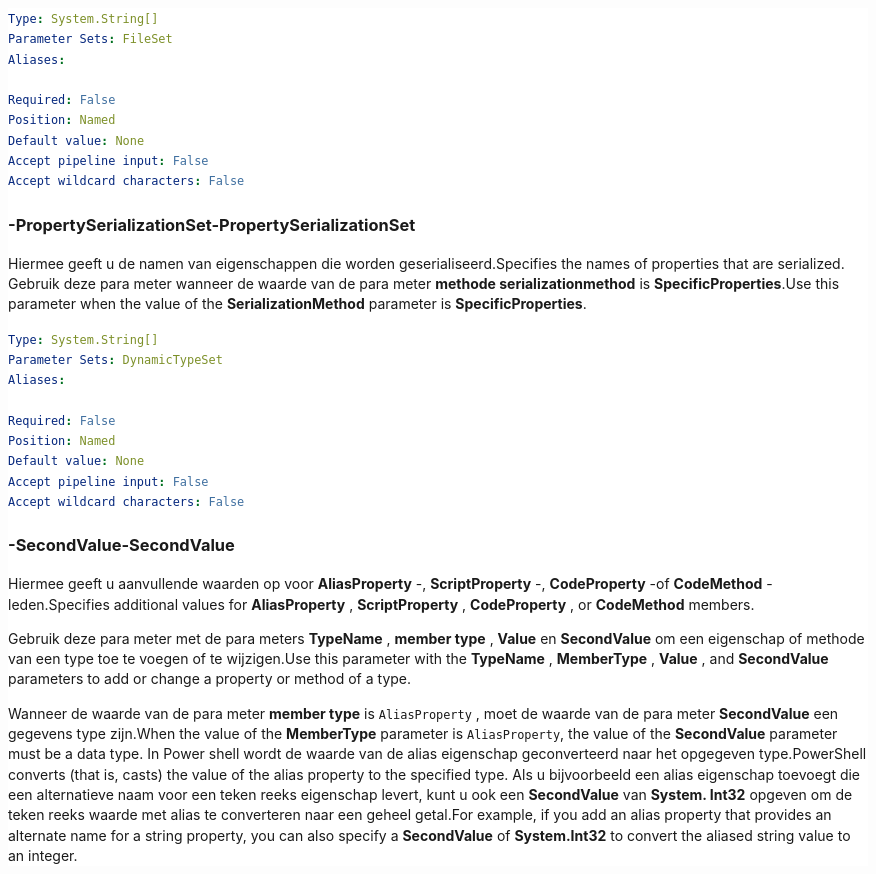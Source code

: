 ```yaml
Type: System.String[]
Parameter Sets: FileSet
Aliases:

Required: False
Position: Named
Default value: None
Accept pipeline input: False
Accept wildcard characters: False
```

### <span data-ttu-id="54a5f-220">-PropertySerializationSet</span><span class="sxs-lookup"><span data-stu-id="54a5f-220">-PropertySerializationSet</span></span>

<span data-ttu-id="54a5f-221">Hiermee geeft u de namen van eigenschappen die worden geserialiseerd.</span><span class="sxs-lookup"><span data-stu-id="54a5f-221">Specifies the names of properties that are serialized.</span></span> <span data-ttu-id="54a5f-222">Gebruik deze para meter wanneer de waarde van de para meter **methode serializationmethod** is **SpecificProperties**.</span><span class="sxs-lookup"><span data-stu-id="54a5f-222">Use this parameter when the value of the **SerializationMethod** parameter is **SpecificProperties**.</span></span>

```yaml
Type: System.String[]
Parameter Sets: DynamicTypeSet
Aliases:

Required: False
Position: Named
Default value: None
Accept pipeline input: False
Accept wildcard characters: False
```

### <span data-ttu-id="54a5f-223">-SecondValue</span><span class="sxs-lookup"><span data-stu-id="54a5f-223">-SecondValue</span></span>

<span data-ttu-id="54a5f-224">Hiermee geeft u aanvullende waarden op voor **AliasProperty** -, **ScriptProperty** -, **CodeProperty** -of **CodeMethod** -leden.</span><span class="sxs-lookup"><span data-stu-id="54a5f-224">Specifies additional values for **AliasProperty** , **ScriptProperty** , **CodeProperty** , or **CodeMethod** members.</span></span>

<span data-ttu-id="54a5f-225">Gebruik deze para meter met de para meters **TypeName** , **member type** , **Value** en **SecondValue** om een eigenschap of methode van een type toe te voegen of te wijzigen.</span><span class="sxs-lookup"><span data-stu-id="54a5f-225">Use this parameter with the **TypeName** , **MemberType** , **Value** , and **SecondValue** parameters to add or change a property or method of a type.</span></span>

<span data-ttu-id="54a5f-226">Wanneer de waarde van de para meter **member type** is `AliasProperty` , moet de waarde van de para meter **SecondValue** een gegevens type zijn.</span><span class="sxs-lookup"><span data-stu-id="54a5f-226">When the value of the **MemberType** parameter is `AliasProperty`, the value of the **SecondValue** parameter must be a data type.</span></span> <span data-ttu-id="54a5f-227">In Power shell wordt de waarde van de alias eigenschap geconverteerd naar het opgegeven type.</span><span class="sxs-lookup"><span data-stu-id="54a5f-227">PowerShell converts (that is, casts) the value of the alias property to the specified type.</span></span> <span data-ttu-id="54a5f-228">Als u bijvoorbeeld een alias eigenschap toevoegt die een alternatieve naam voor een teken reeks eigenschap levert, kunt u ook een **SecondValue** van **System. Int32** opgeven om de teken reeks waarde met alias te converteren naar een geheel getal.</span><span class="sxs-lookup"><span data-stu-id="54a5f-228">For example, if you add an alias property that provides an alternate name for a string property, you can also specify a **SecondValue** of **System.Int32** to convert the aliased string value to an integer.</span></span>
